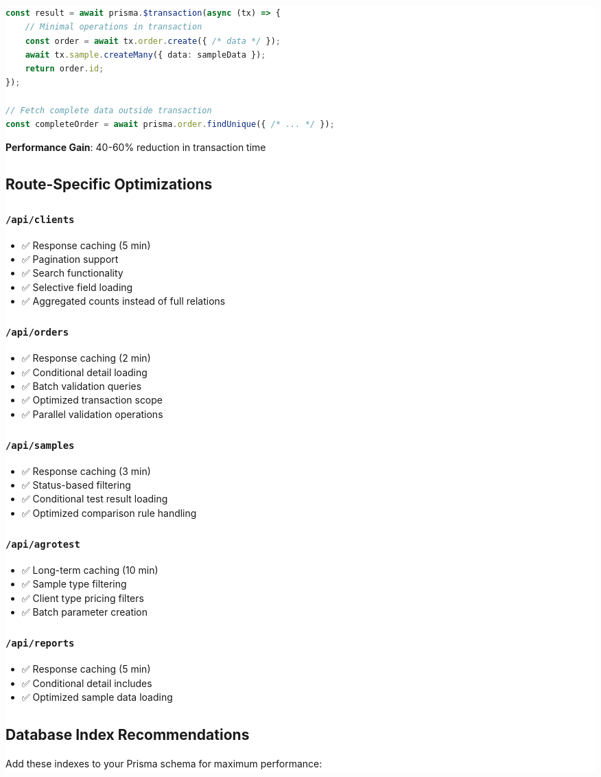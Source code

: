 ```typescript
const result = await prisma.$transaction(async (tx) => {
    // Minimal operations in transaction
    const order = await tx.order.create({ /* data */ });
    await tx.sample.createMany({ data: sampleData });
    return order.id;
});

// Fetch complete data outside transaction
const completeOrder = await prisma.order.findUnique({ /* ... */ });
```

**Performance Gain**: 40-60% reduction in transaction time

## Route-Specific Optimizations

### `/api/clients`
- ✅ Response caching (5 min)
- ✅ Pagination support
- ✅ Search functionality
- ✅ Selective field loading
- ✅ Aggregated counts instead of full relations

### `/api/orders`
- ✅ Response caching (2 min)
- ✅ Conditional detail loading
- ✅ Batch validation queries
- ✅ Optimized transaction scope
- ✅ Parallel validation operations

### `/api/samples`
- ✅ Response caching (3 min)
- ✅ Status-based filtering
- ✅ Conditional test result loading
- ✅ Optimized comparison rule handling

### `/api/agrotest`
- ✅ Long-term caching (10 min)
- ✅ Sample type filtering
- ✅ Client type pricing filters
- ✅ Batch parameter creation

### `/api/reports`
- ✅ Response caching (5 min)
- ✅ Conditional detail includes
- ✅ Optimized sample data loading

## Database Index Recommendations

Add these indexes to your Prisma schema for maximum performance:
